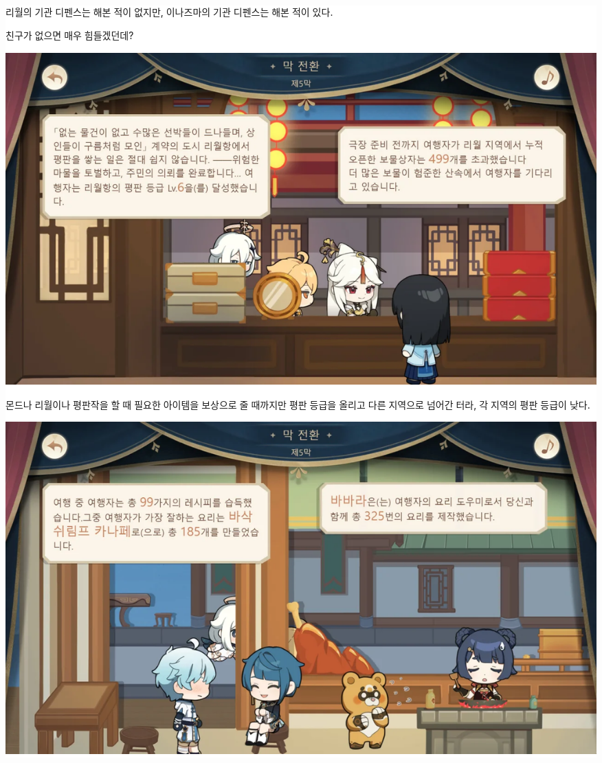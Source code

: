 리월의 기관 디펜스는 해본 적이 없지만, 이나즈마의 기관 디펜스는 해본 적이 있다.

친구가 없으면 매우 힘들겠던데?

![](020.webp)

몬드나 리월이나 평판작을 할 때 필요한 아이템을 보상으로 줄 때까지만 평판 등급을 올리고 다른 지역으로 넘어간 터라, 각 지역의 평판 등급이 낮다.

![](021.webp)
